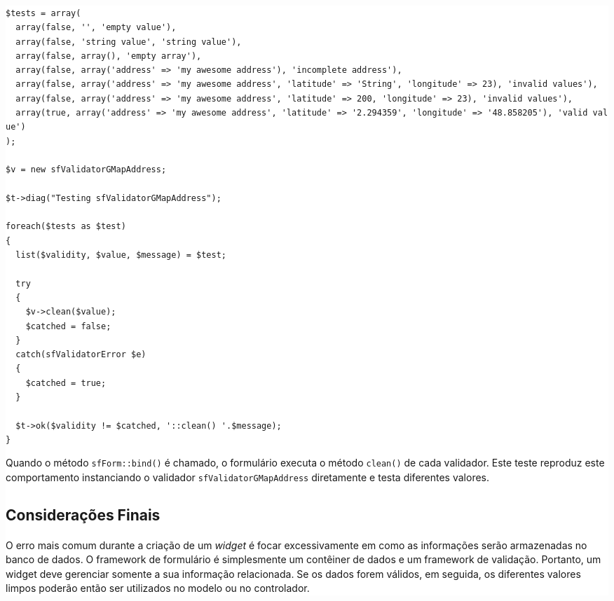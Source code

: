     $tests = array(
      array(false, '', 'empty value'),
      array(false, 'string value', 'string value'),
      array(false, array(), 'empty array'),
      array(false, array('address' => 'my awesome address'), 'incomplete address'),
      array(false, array('address' => 'my awesome address', 'latitude' => 'String', 'longitude' => 23), 'invalid values'),
      array(false, array('address' => 'my awesome address', 'latitude' => 200, 'longitude' => 23), 'invalid values'),
      array(true, array('address' => 'my awesome address', 'latitude' => '2.294359', 'longitude' => '48.858205'), 'valid value')
    );

    $v = new sfValidatorGMapAddress;

    $t->diag("Testing sfValidatorGMapAddress");

    foreach($tests as $test)
    {
      list($validity, $value, $message) = $test;

      try
      {
        $v->clean($value);
        $catched = false;
      }
      catch(sfValidatorError $e)
      {
        $catched = true;
      }

      $t->ok($validity != $catched, '::clean() '.$message);
    }

Quando o método `sfForm::bind()` é chamado, o formulário executa o método `clean()` 
de cada validador. Este teste reproduz este comportamento instanciando
o validador `sfValidatorGMapAddress` diretamente e testa diferentes valores.

Considerações Finais
--------------

O erro mais comum durante a criação de um *widget* é focar excessivamente em
como as informações serão armazenadas no banco de dados. O framework de formulário é
simplesmente um contêiner de dados e um framework de validação. Portanto, um widget deve
gerenciar somente a sua informação relacionada. Se os dados forem válidos, em seguida, os diferentes
valores limpos poderão então ser utilizados no modelo ou no controlador.
